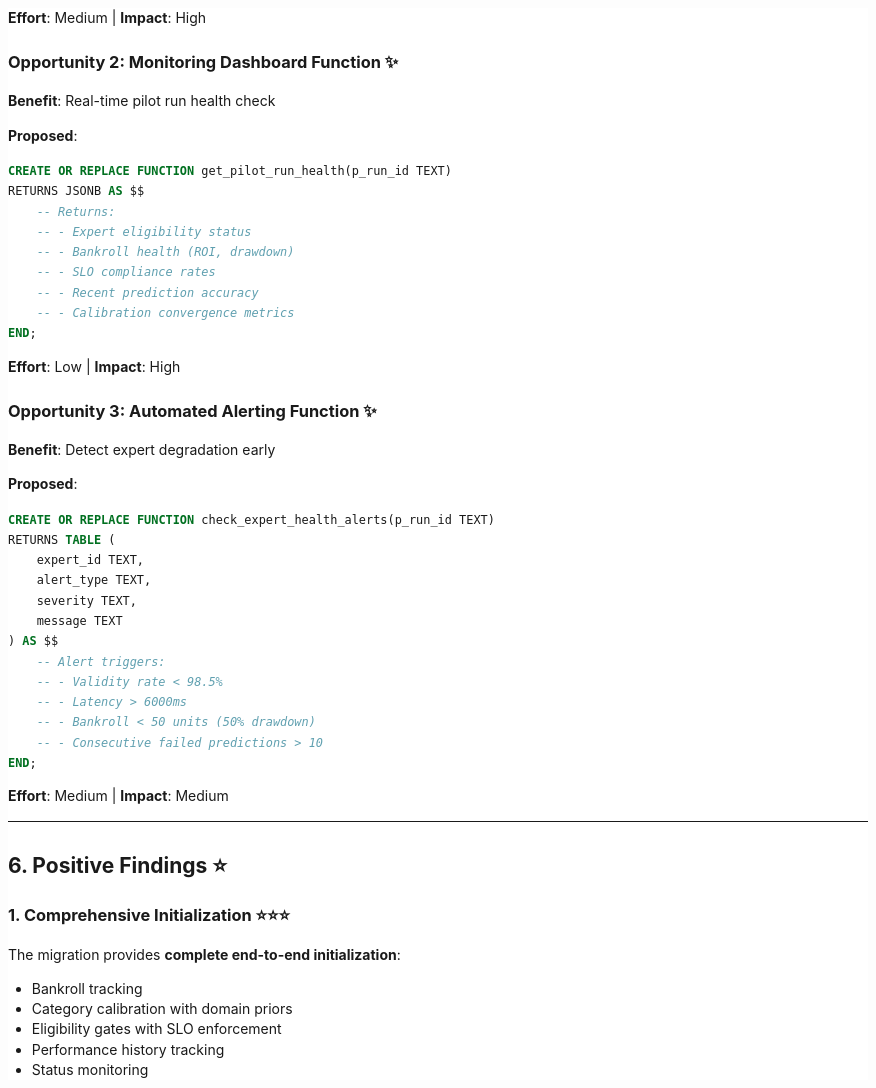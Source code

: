 **Effort**: Medium | **Impact**: High

### Opportunity 2: Monitoring Dashboard Function ✨
**Benefit**: Real-time pilot run health check

**Proposed**:
```sql
CREATE OR REPLACE FUNCTION get_pilot_run_health(p_run_id TEXT)
RETURNS JSONB AS $$
    -- Returns:
    -- - Expert eligibility status
    -- - Bankroll health (ROI, drawdown)
    -- - SLO compliance rates
    -- - Recent prediction accuracy
    -- - Calibration convergence metrics
END;
```

**Effort**: Low | **Impact**: High

### Opportunity 3: Automated Alerting Function ✨
**Benefit**: Detect expert degradation early

**Proposed**:
```sql
CREATE OR REPLACE FUNCTION check_expert_health_alerts(p_run_id TEXT)
RETURNS TABLE (
    expert_id TEXT,
    alert_type TEXT,
    severity TEXT,
    message TEXT
) AS $$
    -- Alert triggers:
    -- - Validity rate < 98.5%
    -- - Latency > 6000ms
    -- - Bankroll < 50 units (50% drawdown)
    -- - Consecutive failed predictions > 10
END;
```

**Effort**: Medium | **Impact**: Medium

---

## 6. Positive Findings ⭐

### 1. Comprehensive Initialization ⭐⭐⭐
The migration provides **complete end-to-end initialization**:
- Bankroll tracking
- Category calibration with domain priors
- Eligibility gates with SLO enforcement
- Performance history tracking
- Status monitoring
